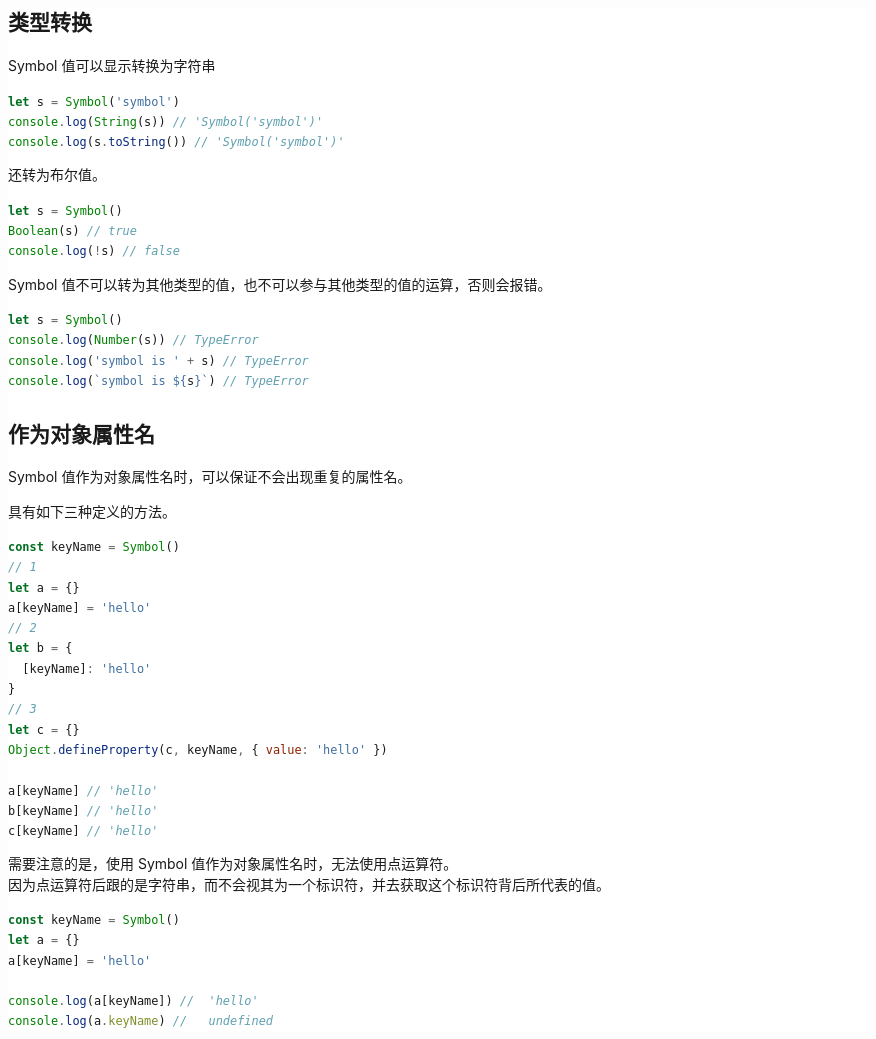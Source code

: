 ## 类型转换

Symbol 值可以显示转换为字符串

```js
let s = Symbol('symbol')
console.log(String(s)) // 'Symbol('symbol')'
console.log(s.toString()) // 'Symbol('symbol')'
```

还转为布尔值。

```js
let s = Symbol()
Boolean(s) // true
console.log(!s) // false
```

Symbol 值不可以转为其他类型的值，也不可以参与其他类型的值的运算，否则会报错。

```js
let s = Symbol()
console.log(Number(s)) // TypeError
console.log('symbol is ' + s) // TypeError
console.log(`symbol is ${s}`) // TypeError
```

## 作为对象属性名

Symbol 值作为对象属性名时，可以保证不会出现重复的属性名。

具有如下三种定义的方法。

```js
const keyName = Symbol()
// 1
let a = {}
a[keyName] = 'hello'
// 2
let b = {
  [keyName]: 'hello'
}
// 3
let c = {}
Object.defineProperty(c, keyName, { value: 'hello' })

a[keyName] // 'hello'
b[keyName] // 'hello'
c[keyName] // 'hello'
```

需要注意的是，使用 Symbol 值作为对象属性名时，无法使用点运算符。  
因为点运算符后跟的是字符串，而不会视其为一个标识符，并去获取这个标识符背后所代表的值。

```js
const keyName = Symbol()
let a = {}
a[keyName] = 'hello'

console.log(a[keyName]) //  'hello'
console.log(a.keyName) //   undefined
```


  [s1]: true,
  [s2]: false
  [s1]: true,
  [s2]: false